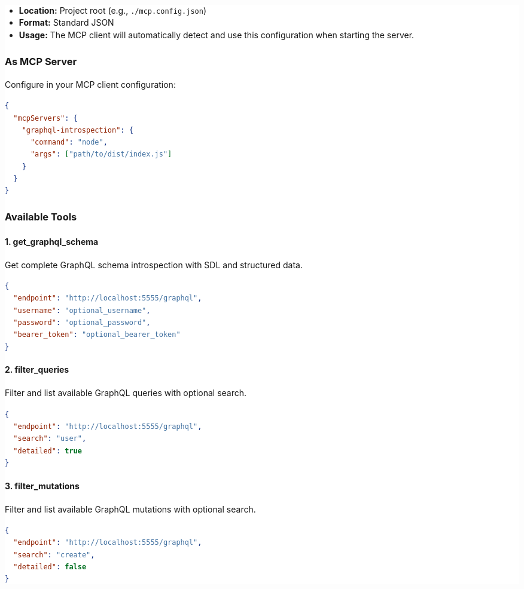 - **Location:** Project root (e.g., `./mcp.config.json`)
- **Format:** Standard JSON
- **Usage:** The MCP client will automatically detect and use this configuration when starting the server.

### As MCP Server

Configure in your MCP client configuration:

```json
{
  "mcpServers": {
    "graphql-introspection": {
      "command": "node",
      "args": ["path/to/dist/index.js"]
    }
  }
}
```

### Available Tools

#### 1. get_graphql_schema
Get complete GraphQL schema introspection with SDL and structured data.

```json
{
  "endpoint": "http://localhost:5555/graphql",
  "username": "optional_username",
  "password": "optional_password",
  "bearer_token": "optional_bearer_token"
}
```

#### 2. filter_queries
Filter and list available GraphQL queries with optional search.

```json
{
  "endpoint": "http://localhost:5555/graphql",
  "search": "user",
  "detailed": true
}
```

#### 3. filter_mutations
Filter and list available GraphQL mutations with optional search.

```json
{
  "endpoint": "http://localhost:5555/graphql",
  "search": "create",
  "detailed": false
}
```
